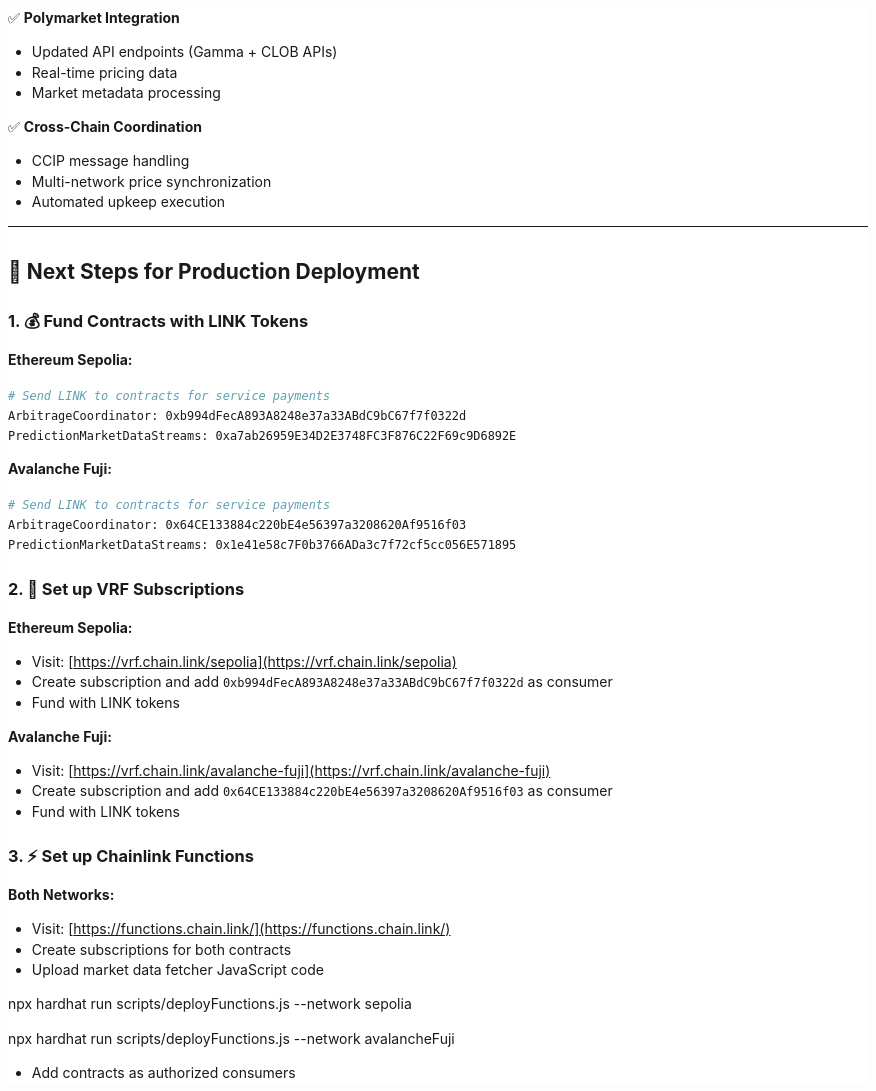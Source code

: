 ✅ **Polymarket Integration**
- Updated API endpoints (Gamma + CLOB APIs)
- Real-time pricing data
- Market metadata processing

✅ **Cross-Chain Coordination**
- CCIP message handling
- Multi-network price synchronization
- Automated upkeep execution

---

## 🚀 Next Steps for Production Deployment

### 1. 💰 Fund Contracts with LINK Tokens

**Ethereum Sepolia:**
```bash
# Send LINK to contracts for service payments
ArbitrageCoordinator: 0xb994dFecA893A8248e37a33ABdC9bC67f7f0322d
PredictionMarketDataStreams: 0xa7ab26959E34D2E3748FC3F876C22F69c9D6892E
```

**Avalanche Fuji:**
```bash
# Send LINK to contracts for service payments
ArbitrageCoordinator: 0x64CE133884c220bE4e56397a3208620Af9516f03
PredictionMarketDataStreams: 0x1e41e58c7F0b3766ADa3c7f72cf5cc056E571895
```

### 2. 🎲 Set up VRF Subscriptions

**Ethereum Sepolia:**
- Visit: [https://vrf.chain.link/sepolia](https://vrf.chain.link/sepolia)
- Create subscription and add `0xb994dFecA893A8248e37a33ABdC9bC67f7f0322d` as consumer
- Fund with LINK tokens

**Avalanche Fuji:**
- Visit: [https://vrf.chain.link/avalanche-fuji](https://vrf.chain.link/avalanche-fuji)
- Create subscription and add `0x64CE133884c220bE4e56397a3208620Af9516f03` as consumer
- Fund with LINK tokens

### 3. ⚡ Set up Chainlink Functions

**Both Networks:**
- Visit: [https://functions.chain.link/](https://functions.chain.link/)
- Create subscriptions for both contracts
- Upload market data fetcher JavaScript code

npx hardhat run scripts/deployFunctions.js --network sepolia

npx hardhat run scripts/deployFunctions.js --network avalancheFuji

- Add contracts as authorized consumers
